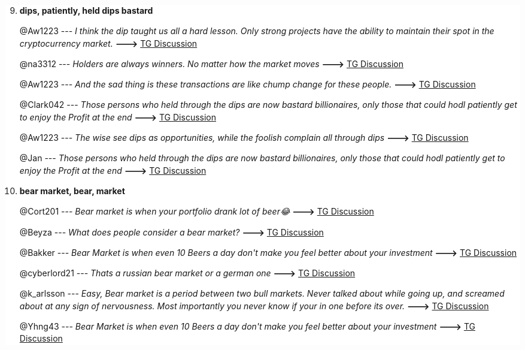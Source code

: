 9. **dips, patiently, held dips bastard**

    @Aw1223 --- *I think the dip taught us all a hard lesson. Only strong projects have the ability to maintain their spot in the cryptocurrency market.* **--->** [TG Discussion](https://t.me/compoundofficialgroup/29089)

    @na3312 --- *Holders are always winners. No matter how the market moves* **--->** [TG Discussion](https://t.me/compoundofficialgroup/29362)

    @Aw1223 --- *And the sad thing is these transactions are like chump change for these people.* **--->** [TG Discussion](https://t.me/compoundofficialgroup/29337)

    @Clark042 --- *Those persons who held through the dips are now bastard billionaires, only those that could hodl patiently get to enjoy the Profit at the end* **--->** [TG Discussion](https://t.me/compoundofficialgroup/29331)

    @Aw1223 --- *The wise see dips as opportunities, while the foolish complain all through dips* **--->** [TG Discussion](https://t.me/compoundofficialgroup/29200)

    @Jan --- *Those persons who held through the dips are now bastard billionaires, only those that could hodl patiently get to enjoy the Profit at the end* **--->** [TG Discussion](https://t.me/compoundofficialgroup/29015)

10. **bear market, bear, market**

    @Cort201 --- *Bear market is when your portfolio drank lot of beer😂* **--->** [TG Discussion](https://t.me/compoundofficialgroup/28814)

    @Beyza --- *What does people consider a bear market?* **--->** [TG Discussion](https://t.me/compoundofficialgroup/28810)

    @Bakker --- *Bear Market is when even 10 Beers a day don't make you feel better about your investment* **--->** [TG Discussion](https://t.me/compoundofficialgroup/28820)

    @cyberlord21 --- *Thats a russian bear market or a german one* **--->** [TG Discussion](https://t.me/compoundofficialgroup/28816)

    @k_arlsson --- *Easy, Bear market is a period between two bull markets. Never talked about while going up, and screamed about at any sign of nervousness. Most importantly you never know if your in one before its over.* **--->** [TG Discussion](https://t.me/compoundofficialgroup/28812)

    @Yhng43 --- *Bear Market is when even 10 Beers a day don't make you feel better about your investment* **--->** [TG Discussion](https://t.me/compoundofficialgroup/28817)

